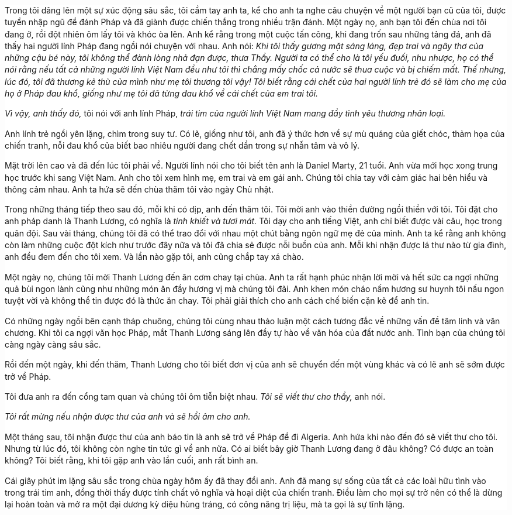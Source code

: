 Trong tôi dâng lên một sự xúc động sâu sắc, tôi cầm tay anh ta, kể cho anh ta nghe câu chuyện về một người bạn cũ của tôi, được tuyển nhập ngũ để đánh Pháp và đã giành được chiến thắng trong nhiều trận đánh. Một ngày nọ, anh bạn tôi đến chùa nơi tôi đang ở, rồi đột nhiên ôm lấy tôi và khóc òa lên. Anh kể rằng trong một cuộc tấn công, khi đang trốn sau những tảng đá, anh đã thấy hai người lính Pháp đang ngồi nói chuyện với nhau. Anh nói: _Khi tôi thấy gương mặt sáng láng, đẹp trai và ngây thơ của những cậu bé này, tôi không thể đành lòng nhả đạn được, thưa Thầy. Người ta có thể cho là tôi yếu đuối, nhu nhược, họ có thể nói rằng nếu tất cả những người lính Việt Nam đều như tôi thì chẳng mấy chốc cả nước sẽ thua cuộc và bị chiếm mất. Thế nhưng, lúc đó, tôi đã thương kẻ thù của mình như mẹ tôi thương tôi vậy! Tôi biết rằng cái chết của hai người lính trẻ đó sẽ làm cho mẹ của họ ở Pháp đau khổ, giống như mẹ tôi đã từng đau khổ về cái chết của em trai tôi._

_Vì vậy, anh thấy đó,_ tôi nói với anh lính Pháp, _trái tim của người lính Việt Nam mang đầy tình yêu thương nhân loại._

Anh lính trẻ ngồi yên lặng, chìm trong suy tư. Có lẽ, giống như tôi, anh đã ý thức hơn về sự mù quáng của giết chóc, thảm họa của chiến tranh, nỗi đau khổ của biết bao nhiêu người đang chết dần trong sự nhẫn tâm và vô lý.

Mặt trời lên cao và đã đến lúc tôi phải về. Người lính nói cho tôi biết tên anh là Daniel Marty, 21 tuổi. Anh vừa mới học xong trung học trước khi sang Việt Nam. Anh cho tôi xem hình mẹ, em trai và em gái anh. Chúng tôi chia tay với cảm giác hai bên hiểu và thông cảm nhau. Anh ta hứa sẽ đến chùa thăm tôi vào ngày Chủ nhật.

Trong những tháng tiếp theo sau đó, mỗi khi có dịp, anh đến thăm tôi. Tôi mời anh vào thiền đường ngồi thiền với tôi. Tôi đặt cho anh pháp danh là Thanh Lương, có nghĩa là _tinh khiết và tươi mát._ Tôi dạy cho anh tiếng Việt, anh chỉ biết được vài câu, học trong quân đội. Sau vài tháng, chúng tôi đã có thể trao đổi với nhau một chút bằng ngôn ngữ mẹ đẻ của mình. Anh ta kể rằng anh không còn làm những cuộc đột kích như trước đây nữa và tôi đã chia sẻ được nỗi buồn của anh. Mỗi khi nhận được lá thư nào từ gia đình, anh đều đem đến cho tôi xem. Và lần nào gặp tôi, anh cũng chắp tay xá chào.

Một ngày nọ, chúng tôi mời Thanh Lương đến ăn cơm chay tại chùa. Anh ta rất hạnh phúc nhận lời mời và hết sức ca ngợi những quả bùi ngon lành cũng như những món ăn đầy hương vị mà chúng tôi đãi. Anh khen món cháo nấm hương sư huynh tôi nấu ngon tuyệt vời và không thể tin được đó là thức ăn chay. Tôi phải giải thích cho anh cách chế biến cặn kẽ để anh tin.

Có những ngày ngồi bên cạnh tháp chuông, chúng tôi cùng nhau thảo luận một cách tương đắc về những vấn đề tâm linh và văn chương. Khi tôi ca ngợi văn học Pháp, mắt Thanh Lương sáng lên đầy tự hào về văn hóa của đất nước anh. Tình bạn của chúng tôi càng ngày càng sâu sắc.

Rồi đến một ngày, khi đến thăm, Thanh Lương cho tôi biết đơn vị của anh sẽ chuyển đến một vùng khác và có lẽ anh sẽ sớm được trở về Pháp.

Tôi đưa anh ra đến cổng tam quan và chúng tôi ôm tiễn biệt nhau. _Tôi sẽ viết thư cho thầy,_ anh nói.

_Tôi rất mừng nếu nhận được thư của anh và sẽ hồi âm cho anh._

Một tháng sau, tôi nhận được thư của anh báo tin là anh sẽ trở về Pháp để đi Algeria. Anh hứa khi nào đến đó sẽ viết thư cho tôi. Nhưng từ lúc đó, tôi không còn nghe tin tức gì về anh nữa. Có ai biết bây giờ Thanh Lương đang ở đâu không? Có được an toàn không? Tôi biết rằng, khi tôi gặp anh vào lần cuối, anh rất bình an.

Cái giây phút im lặng sâu sắc trong chùa ngày hôm ấy đã thay đổi anh. Anh đã mang sự sống của tất cả các loài hữu tình vào trong trái tim anh, đồng thời thấy được tính chất vô nghĩa và hoại diệt của chiến tranh. Điều làm cho mọi sự trở nên có thể là dừng lại hoàn toàn và mở ra một đại dương kỳ diệu hùng tráng, có công năng trị liệu, mà ta gọi là sự tĩnh lặng.
